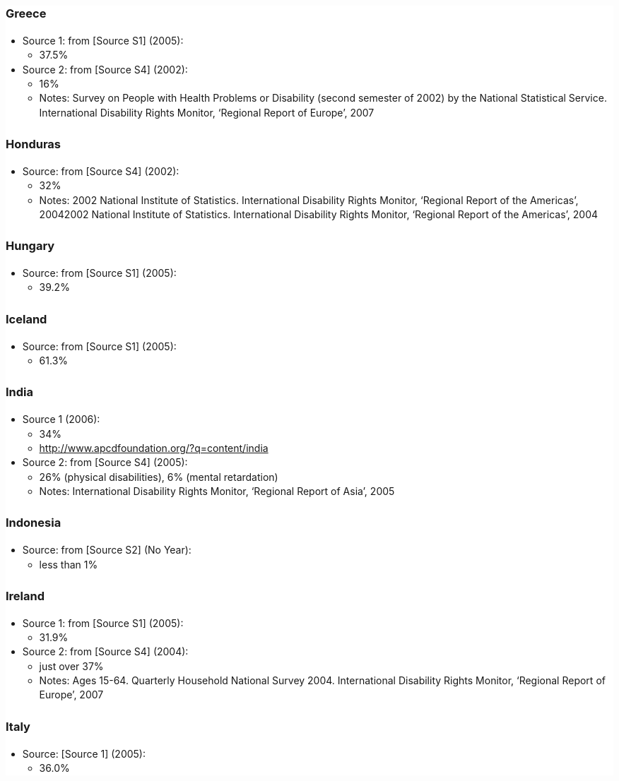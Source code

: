 ### Greece

- Source 1: from [Source S1] (2005):
  - 37.5%
- Source 2: from [Source S4] (2002):
  - 16%
  - Notes: Survey on People with Health Problems or Disability (second semester of 2002) by the National Statistical Service. International Disability Rights Monitor, ‘Regional Report of Europe’, 2007

### Honduras

- Source: from [Source S4] (2002):
  - 32%
  - Notes: 2002 National Institute of Statistics. International Disability Rights Monitor, ‘Regional Report of the Americas’, 20042002 National Institute of Statistics. International Disability Rights Monitor, ‘Regional Report of the Americas’, 2004

### Hungary

- Source: from [Source S1] (2005):
  - 39.2%

### Iceland

- Source: from [Source S1] (2005):
  - 61.3%

### India
- Source 1 (2006):
  - 34%
  - http://www.apcdfoundation.org/?q=content/india
- Source 2: from [Source S4] (2005):
  - 26% (physical disabilities), 6% (mental retardation)
  - Notes: International Disability Rights Monitor, ‘Regional Report of Asia’, 2005

### Indonesia

- Source: from [Source S2] (No Year):
  - less than 1%

### Ireland

- Source 1: from [Source S1] (2005):
  - 31.9%
- Source 2: from [Source S4] (2004):
  - just over 37%
  - Notes: Ages 15-64. Quarterly Household National Survey 2004. International Disability Rights Monitor, ‘Regional Report of Europe’, 2007

### Italy

- Source: [Source 1] (2005):
  - 36.0%
